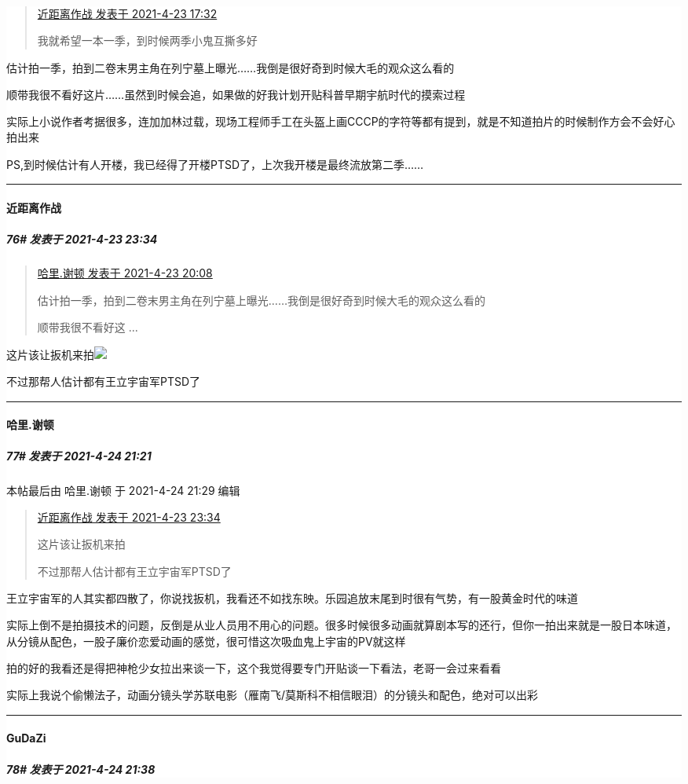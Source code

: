
<blockquote><a href="httphttps://bbs.saraba1st.com/2b/forum.php?mod=redirect&amp;goto=findpost&amp;pid=51036956&amp;ptid=1999771" target="_blank">近距离作战 发表于 2021-4-23 17:32</a>

我就希望一本一季，到时候两季小鬼互撕多好</blockquote>
估计拍一季，拍到二卷末男主角在列宁墓上曝光……我倒是很好奇到时候大毛的观众这么看的

顺带我很不看好这片……虽然到时候会追，如果做的好我计划开贴科普早期宇航时代的摸索过程

实际上小说作者考据很多，连加加林过载，现场工程师手工在头盔上画CCCP的字符等都有提到，就是不知道拍片的时候制作方会不会好心拍出来


PS,到时候估计有人开楼，我已经得了开楼PTSD了，上次我开楼是最终流放第二季……


*****

####  近距离作战  
##### 76#       发表于 2021-4-23 23:34


<blockquote><a href="httphttps://bbs.saraba1st.com/2b/forum.php?mod=redirect&amp;goto=findpost&amp;pid=51038718&amp;ptid=1999771" target="_blank">哈里.谢顿 发表于 2021-4-23 20:08</a>

估计拍一季，拍到二卷末男主角在列宁墓上曝光……我倒是很好奇到时候大毛的观众这么看的

顺带我很不看好这 ...</blockquote>
这片该让扳机来拍<img src="https://static.saraba1st.com/image/smiley/face2017/037.png" referrerpolicy="no-referrer">

不过那帮人估计都有王立宇宙军PTSD了


*****

####  哈里.谢顿  
##### 77#       发表于 2021-4-24 21:21


 本帖最后由 哈里.谢顿 于 2021-4-24 21:29 编辑 
<blockquote><a href="httphttps://bbs.saraba1st.com/2b/forum.php?mod=redirect&amp;goto=findpost&amp;pid=51040727&amp;ptid=1999771" target="_blank">近距离作战 发表于 2021-4-23 23:34</a>

这片该让扳机来拍

不过那帮人估计都有王立宇宙军PTSD了</blockquote>
王立宇宙军的人其实都四散了，你说找扳机，我看还不如找东映。乐园追放末尾到时很有气势，有一股黄金时代的味道


实际上倒不是拍摄技术的问题，反倒是从业人员用不用心的问题。很多时候很多动画就算剧本写的还行，但你一拍出来就是一股日本味道，从分镜从配色，一股子廉价恋爱动画的感觉，很可惜这次吸血鬼上宇宙的PV就这样


拍的好的我看还是得把神枪少女拉出来谈一下，这个我觉得要专门开贴谈一下看法，老哥一会过来看看

实际上我说个偷懒法子，动画分镜头学苏联电影（雁南飞/莫斯科不相信眼泪）的分镜头和配色，绝对可以出彩


*****

####  GuDaZi  
##### 78#       发表于 2021-4-24 21:38
